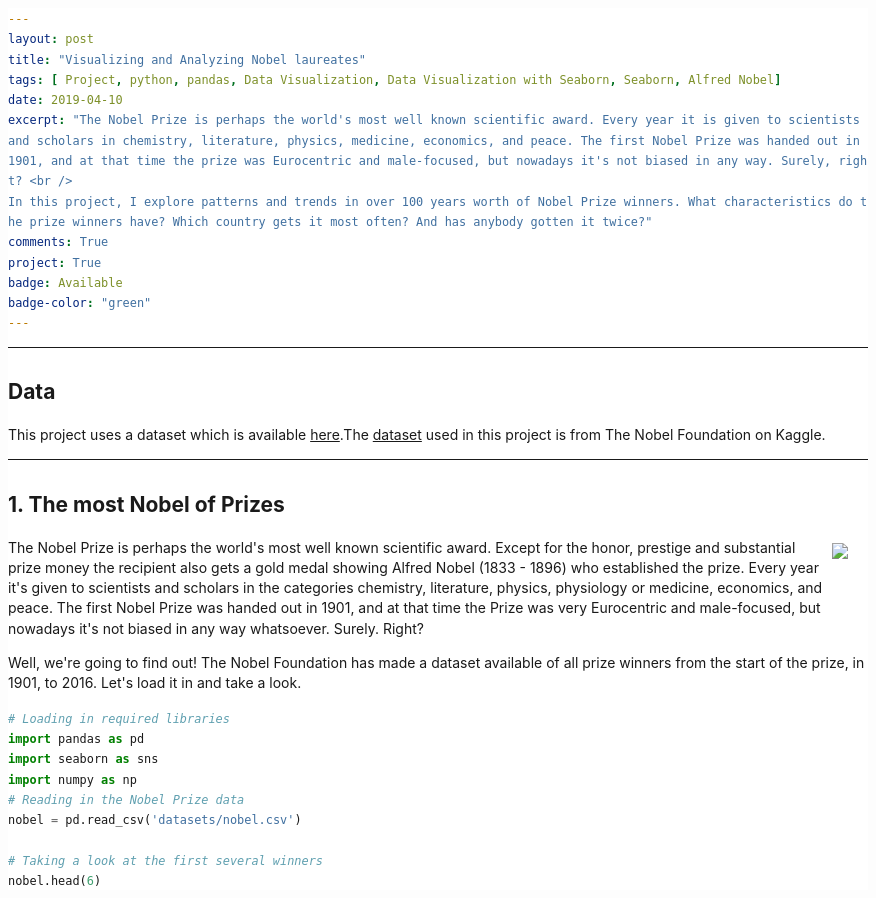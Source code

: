 ```yaml
---
layout: post
title: "Visualizing and Analyzing Nobel laureates"
tags: [ Project, python, pandas, Data Visualization, Data Visualization with Seaborn, Seaborn, Alfred Nobel]
date: 2019-04-10
excerpt: "The Nobel Prize is perhaps the world's most well known scientific award. Every year it is given to scientists and scholars in chemistry, literature, physics, medicine, economics, and peace. The first Nobel Prize was handed out in 1901, and at that time the prize was Eurocentric and male-focused, but nowadays it's not biased in any way. Surely, right? <br />
In this project, I explore patterns and trends in over 100 years worth of Nobel Prize winners. What characteristics do the prize winners have? Which country gets it most often? And has anybody gotten it twice?"
comments: True
project: True
badge: Available
badge-color: "green"
---
```


---
## Data
This project uses a dataset which is available [here](https://github.com/Kau5h1K/visual-nobel/tree/master/datasets).The [dataset](https://www.kaggle.com/nobelfoundation/nobel-laureates) used in this project is from The Nobel Foundation on Kaggle.

---
## 1. The most Nobel of Prizes
<p><img style="float: right;margin:5px 20px 5px 1px; max-width:250px" src="https://s3.amazonaws.com/assets.datacamp.com/production/project_441/img/Nobel_Prize.png"></p>
<p>The Nobel Prize is perhaps the world's most well known scientific award. Except for the honor, prestige and substantial prize money the recipient also gets a gold medal showing Alfred Nobel (1833 - 1896) who established the prize. Every year it's given to scientists and scholars in the categories chemistry, literature, physics, physiology or medicine, economics, and peace. The first Nobel Prize was handed out in 1901, and at that time the Prize was very Eurocentric and male-focused, but nowadays it's not biased in any way whatsoever. Surely. Right?</p>
<p>Well, we're going to find out! The Nobel Foundation has made a dataset available of all prize winners from the start of the prize, in 1901, to 2016. Let's load it in and take a look.</p>


```python
# Loading in required libraries
import pandas as pd
import seaborn as sns
import numpy as np
# Reading in the Nobel Prize data
nobel = pd.read_csv('datasets/nobel.csv')

# Taking a look at the first several winners
nobel.head(6)
```
